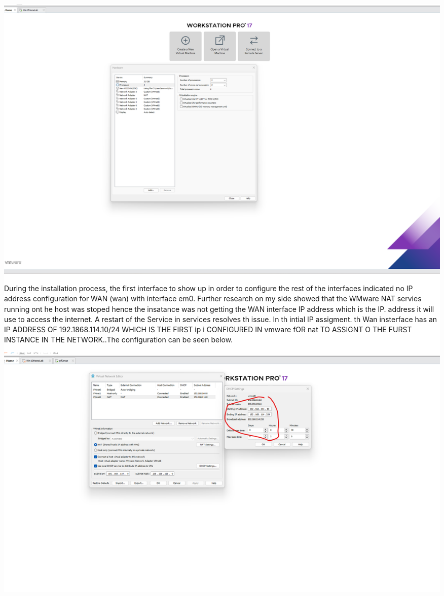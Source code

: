 ![VnetConfiguration of pfsense](files/images/002pfSenseVmNetConfiguration.png)

During the installation process, the first interface to show up in order to configure the rest of the interfaces indicated no IP address configuration for WAN (wan) with interface em0.
Further research on my side showed that the WMware NAT servies running ont he host was stoped hence the insatance was not getting the WAN interface IP address which is the IP.
address it will use to access the internet.  A restart of the Service in services resolves th issue.
In th intial IP assigment. th Wan insterface has an IP ADDRESS OF 192.1868.114.10/24  WHICH IS THE FIRST ip i CONFIGURED IN vmware fOR nat TO ASSIGNT O THE FURST INSTANCE IN THE NETWORK..The configuration can be seen below.

![NATSetup](files/images/005NATSetup.png)
